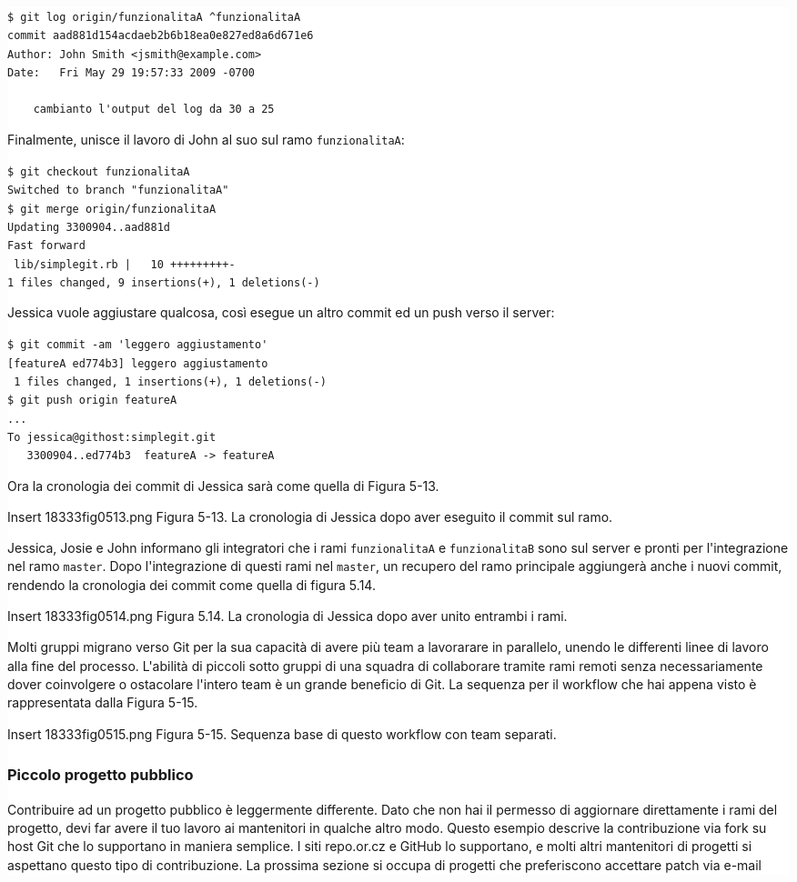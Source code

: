 	$ git log origin/funzionalitaA ^funzionalitaA
	commit aad881d154acdaeb2b6b18ea0e827ed8a6d671e6
	Author: John Smith <jsmith@example.com>
	Date:   Fri May 29 19:57:33 2009 -0700

	    cambianto l'output del log da 30 a 25

Finalmente, unisce il lavoro di John al suo sul ramo `funzionalitaA`:

	$ git checkout funzionalitaA
	Switched to branch "funzionalitaA"
	$ git merge origin/funzionalitaA
	Updating 3300904..aad881d
	Fast forward
	 lib/simplegit.rb |   10 +++++++++-
	1 files changed, 9 insertions(+), 1 deletions(-)

Jessica vuole aggiustare qualcosa, così esegue un altro commit ed un push verso il server:

	$ git commit -am 'leggero aggiustamento'
	[featureA ed774b3] leggero aggiustamento
	 1 files changed, 1 insertions(+), 1 deletions(-)
	$ git push origin featureA
	...
	To jessica@githost:simplegit.git
	   3300904..ed774b3  featureA -> featureA

Ora la cronologia dei commit di Jessica sarà come quella di Figura 5-13.

Insert 18333fig0513.png
Figura 5-13. La cronologia di Jessica dopo aver eseguito il commit sul ramo.

Jessica, Josie e John informano gli integratori che i rami `funzionalitaA` e `funzionalitaB` sono sul server e pronti per l'integrazione nel ramo `master`. Dopo l'integrazione di questi rami nel `master`, un recupero del ramo principale aggiungerà anche i nuovi commit, rendendo la cronologia dei commit come quella di figura 5.14.

Insert 18333fig0514.png
Figura 5.14. La cronologia di Jessica dopo aver unito entrambi i rami.

Molti gruppi migrano verso Git per la sua capacità di avere più team a lavorarare in parallelo, unendo le differenti linee di lavoro alla fine del processo. L'abilità di piccoli sotto gruppi di una squadra di collaborare tramite rami remoti senza necessariamente dover coinvolgere o ostacolare l'intero team è un grande beneficio di Git. La sequenza per il workflow che hai appena visto è rappresentata dalla Figura 5-15.

Insert 18333fig0515.png
Figura 5-15. Sequenza base di questo workflow con team separati.

### Piccolo progetto pubblico ###

Contribuire ad un progetto pubblico è leggermente differente. Dato che non hai il permesso di aggiornare direttamente i rami del progetto, devi far avere il tuo lavoro ai mantenitori in qualche altro modo. Questo esempio descrive la contribuzione via fork su host Git che lo supportano in maniera semplice. I siti repo.or.cz e GitHub lo supportano, e molti altri mantenitori di progetti si aspettano questo tipo di contribuzione. La prossima sezione si occupa di progetti che preferiscono accettare patch via e-mail
